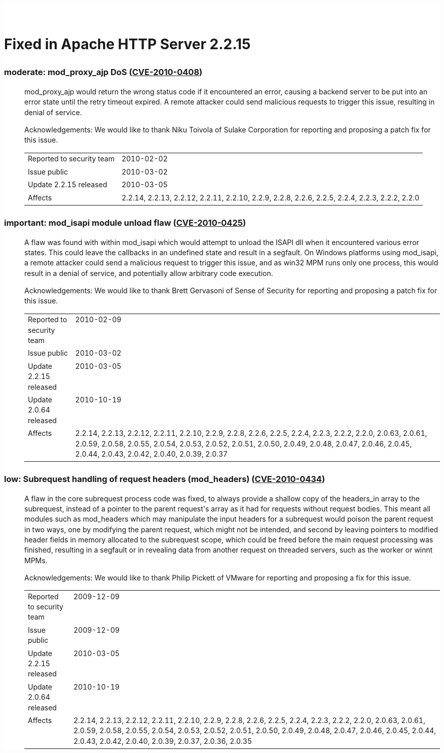 </table></dd>
</dl></br/>

<h1 id="2.2.15">Fixed in Apache HTTP Server 2.2.15</h1><dl>

<dt><h3 id="CVE-2010-0408">moderate: <name name="CVE-2010-0408">mod_proxy_ajp DoS</name>
(<a href="https://cve.mitre.org/cgi-bin/cvename.cgi?name=CVE-2010-0408">CVE-2010-0408</a>)</h3></dt>
<dd><p>mod_proxy_ajp would return the wrong status code if it encountered an error, causing a backend server to be put into an error state until the retry timeout expired. A remote attacker could send malicious requests to trigger this issue, resulting in denial of service.</p>
<p>Acknowledgements: We would like to thank Niku Toivola of Sulake Corporation for reporting and proposing a patch fix for this issue.</p>
<table class="cve"><tr><td class="cve-header">Reported to security team</td><td class="cve-value">2010-02-02</td></tr>
<tr><td class="cve-header">Issue public</td><td class="cve-value">2010-03-02</td></tr>
<tr><td class="cve-header">Update 2.2.15 released</td><td class="cve-value">2010-03-05</td></tr>
<tr><td class="cve-header">Affects</td><td class="cve-value">2.2.14, 2.2.13, 2.2.12, 2.2.11, 2.2.10, 2.2.9, 2.2.8, 2.2.6, 2.2.5, 2.2.4, 2.2.3, 2.2.2, 2.2.0</td></tr>
</table></dd>
<dt><h3 id="CVE-2010-0425">important: <name name="CVE-2010-0425">mod_isapi module unload flaw</name>
(<a href="https://cve.mitre.org/cgi-bin/cvename.cgi?name=CVE-2010-0425">CVE-2010-0425</a>)</h3></dt>
<dd><p>A flaw was found with within mod_isapi which would attempt to unload the ISAPI dll when it encountered various error states. This could leave the callbacks in an undefined state and result in a segfault. On Windows platforms using mod_isapi, a remote attacker could send a malicious request to trigger this issue, and as win32 MPM runs only one process, this would result in a denial of service, and potentially allow arbitrary code execution.</p>
<p>Acknowledgements: We would like to thank Brett Gervasoni of Sense of Security for reporting and proposing a patch fix for this issue.</p>
<table class="cve"><tr><td class="cve-header">Reported to security team</td><td class="cve-value">2010-02-09</td></tr>
<tr><td class="cve-header">Issue public</td><td class="cve-value">2010-03-02</td></tr>
<tr><td class="cve-header">Update 2.2.15 released</td><td class="cve-value">2010-03-05</td></tr>
<tr><td class="cve-header">Update 2.0.64 released</td><td class="cve-value">2010-10-19</td></tr>
<tr><td class="cve-header">Affects</td><td class="cve-value">2.2.14, 2.2.13, 2.2.12, 2.2.11, 2.2.10, 2.2.9, 2.2.8, 2.2.6, 2.2.5, 2.2.4, 2.2.3, 2.2.2, 2.2.0, 2.0.63, 2.0.61, 2.0.59, 2.0.58, 2.0.55, 2.0.54, 2.0.53, 2.0.52, 2.0.51, 2.0.50, 2.0.49, 2.0.48, 2.0.47, 2.0.46, 2.0.45, 2.0.44, 2.0.43, 2.0.42, 2.0.40, 2.0.39, 2.0.37</td></tr>
</table></dd>
<dt><h3 id="CVE-2010-0434">low: <name name="CVE-2010-0434">Subrequest handling of request headers (mod_headers)</name>
(<a href="https://cve.mitre.org/cgi-bin/cvename.cgi?name=CVE-2010-0434">CVE-2010-0434</a>)</h3></dt>
<dd><p>A flaw in the core subrequest process code was fixed, to always provide a shallow copy of the headers_in array to the subrequest, instead of a pointer to the parent request's array as it had for requests without request bodies. This meant all modules such as mod_headers which may manipulate the input headers for a subrequest would poison the parent request in two ways, one by modifying the parent request, which might not be intended, and second by leaving pointers to modified header fields in memory allocated to the subrequest scope, which could be freed before the main request processing was finished, resulting in a segfault or in revealing data from another request on threaded servers, such as the worker or winnt MPMs.</p>
<p>Acknowledgements: We would like to thank Philip Pickett of VMware for reporting and proposing a fix for this issue.</p>
<table class="cve"><tr><td class="cve-header">Reported to security team</td><td class="cve-value">2009-12-09</td></tr>
<tr><td class="cve-header">Issue public</td><td class="cve-value">2009-12-09</td></tr>
<tr><td class="cve-header">Update 2.2.15 released</td><td class="cve-value">2010-03-05</td></tr>
<tr><td class="cve-header">Update 2.0.64 released</td><td class="cve-value">2010-10-19</td></tr>
<tr><td class="cve-header">Affects</td><td class="cve-value">2.2.14, 2.2.13, 2.2.12, 2.2.11, 2.2.10, 2.2.9, 2.2.8, 2.2.6, 2.2.5, 2.2.4, 2.2.3, 2.2.2, 2.2.0, 2.0.63, 2.0.61, 2.0.59, 2.0.58, 2.0.55, 2.0.54, 2.0.53, 2.0.52, 2.0.51, 2.0.50, 2.0.49, 2.0.48, 2.0.47, 2.0.46, 2.0.45, 2.0.44, 2.0.43, 2.0.42, 2.0.40, 2.0.39, 2.0.37, 2.0.36, 2.0.35</td></tr>